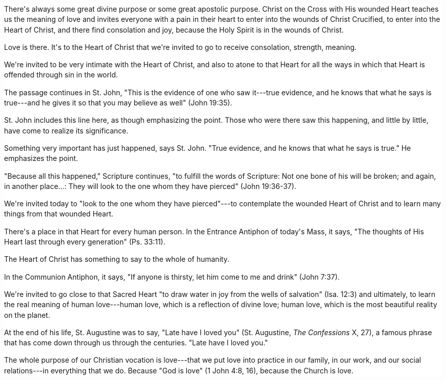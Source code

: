 There\'s always some great divine purpose or some great apostolic
purpose. Christ on the Cross with His wounded Heart teaches us the
meaning of love and invites everyone with a pain in their heart to enter
into the wounds of Christ Crucified, to enter into the Heart of Christ,
and there find consolation and joy, because the Holy Spirit is in the
wounds of Christ.

Love is there. It\'s to the Heart of Christ that we\'re invited to go to
receive consolation, strength, meaning.

We\'re invited to be very intimate with the Heart of Christ, and also to
atone to that Heart for all the ways in which that Heart is offended
through sin in the world.

The passage continues in St. John, "This is the evidence of one who saw
it---true evidence, and he knows that what he says is true---and he
gives it so that you may believe as well" (John 19:35).

St. John includes this line here, as though emphasizing the point. Those
who were there saw this happening, and little by little, have come to
realize its significance.

Something very important has just happened, says St. John. "True
evidence, and he knows that what he says is true." He emphasizes the
point.

"Because all this happened," Scripture continues, "to fulfill the words
of Scripture: Not one bone of his will be broken; and again, in another
place...: They will look to the one whom they have pierced" (John
19:36-37).

We\'re invited today to "look to the one whom they have pierced"---to
contemplate the wounded Heart of Christ and to learn many things from
that wounded Heart.

There\'s a place in that Heart for every human person. In the Entrance
Antiphon of today\'s Mass, it says, "The thoughts of His Heart last
through every generation" (Ps. 33:11).

The Heart of Christ has something to say to the whole of humanity.

In the Communion Antiphon, it says, "If anyone is thirsty, let him come
to me and drink" (John 7:37).

We\'re invited to go close to that Sacred Heart "to draw water in joy
from the wells of salvation" (Isa. 12:3) and ultimately, to learn the
real meaning of human love---human love, which is a reflection of divine
love; human love, which is the most beautiful reality on the planet.

At the end of his life, St. Augustine was to say, "Late have I loved
you" (St. Augustine, *The Confessions* X, 27), a famous phrase that has
come down through us through the centuries. "Late have I loved you."

The whole purpose of our Christian vocation is love---that we put love
into practice in our family, in our work, and our social relations---in
everything that we do. Because "God is love" (1 John 4:8, 16), because
the Church is love.
